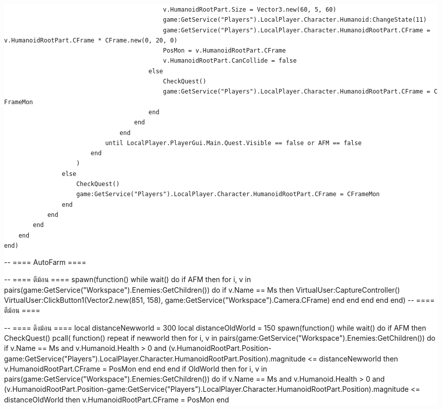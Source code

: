                                                 v.HumanoidRootPart.Size = Vector3.new(60, 5, 60)
                                                game:GetService("Players").LocalPlayer.Character.Humanoid:ChangeState(11)
                                                game:GetService("Players").LocalPlayer.Character.HumanoidRootPart.CFrame = v.HumanoidRootPart.CFrame * CFrame.new(0, 20, 0)
                                                PosMon = v.HumanoidRootPart.CFrame
                                                v.HumanoidRootPart.CanCollide = false
                                            else
                                                CheckQuest()
                                                game:GetService("Players").LocalPlayer.Character.HumanoidRootPart.CFrame = CFrameMon
                                            end
                                        end
                                    end
                                until LocalPlayer.PlayerGui.Main.Quest.Visible == false or AFM == false
                            end
                        )
                    else
                        CheckQuest()
                        game:GetService("Players").LocalPlayer.Character.HumanoidRootPart.CFrame = CFrameMon
                    end 
                end
            end
        end
    end)
-- ==== AutoFarm ====

-- ==== ตีม้อน ====
    spawn(function()
        while wait() do
            if AFM then
                for i, v in pairs(game:GetService("Workspace").Enemies:GetChildren()) do
                    if v.Name == Ms then
                        VirtualUser:CaptureController()
                        VirtualUser:ClickButton1(Vector2.new(851, 158), game:GetService("Workspace").Camera.CFrame)
                    end
                end
            end
        end
    end)
-- ==== ตีม้อน ====

-- ==== ดึงม้อน ====
    local distanceNewworld = 300
    local distanceOldWorld = 150
    spawn(function()
        while wait() do
            if AFM then
                CheckQuest()
                pcall(
                    function()
                        repeat
                            if newworld then
                                for i, v in pairs(game:GetService("Workspace").Enemies:GetChildren()) do
                                    if v.Name == Ms and v.Humanoid.Health > 0 and (v.HumanoidRootPart.Position-game:GetService("Players").LocalPlayer.Character.HumanoidRootPart.Position).magnitude <= distanceNewworld then
                                        v.HumanoidRootPart.CFrame = PosMon
                                    end
                                end
                            end
                            if OldWorld then
                                for i, v in pairs(game:GetService("Workspace").Enemies:GetChildren()) do
                                    if v.Name == Ms and v.Humanoid.Health > 0 and (v.HumanoidRootPart.Position-game:GetService("Players").LocalPlayer.Character.HumanoidRootPart.Position).magnitude <= distanceOldWorld then
                                        v.HumanoidRootPart.CFrame = PosMon
                                    end